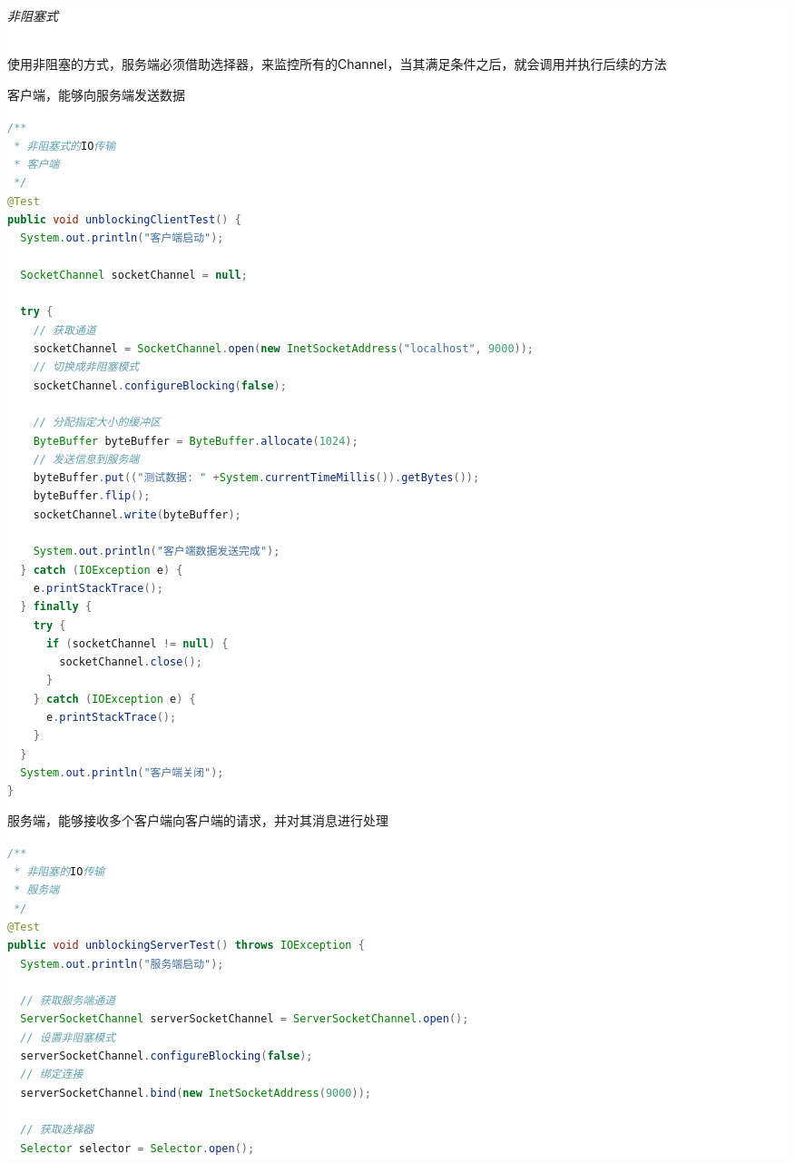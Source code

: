 ###### 非阻塞式

使用非阻塞的方式，服务端必须借助选择器，来监控所有的Channel，当其满足条件之后，就会调用并执行后续的方法

客户端，能够向服务端发送数据

```java
/**
 * 非阻塞式的IO传输
 * 客户端
 */
@Test
public void unblockingClientTest() {
  System.out.println("客户端启动");

  SocketChannel socketChannel = null;

  try {
    // 获取通道
    socketChannel = SocketChannel.open(new InetSocketAddress("localhost", 9000));
    // 切换成非阻塞模式
    socketChannel.configureBlocking(false);

    // 分配指定大小的缓冲区
    ByteBuffer byteBuffer = ByteBuffer.allocate(1024);
    // 发送信息到服务端
    byteBuffer.put(("测试数据: " +System.currentTimeMillis()).getBytes());
    byteBuffer.flip();
    socketChannel.write(byteBuffer);

    System.out.println("客户端数据发送完成");
  } catch (IOException e) {
    e.printStackTrace();
  } finally {
    try {
      if (socketChannel != null) {
        socketChannel.close();
      }
    } catch (IOException e) {
      e.printStackTrace();
    }
  }
  System.out.println("客户端关闭");
}
```

服务端，能够接收多个客户端向客户端的请求，并对其消息进行处理

```java
/**
 * 非阻塞的IO传输
 * 服务端
 */
@Test
public void unblockingServerTest() throws IOException {
  System.out.println("服务端启动");

  // 获取服务端通道
  ServerSocketChannel serverSocketChannel = ServerSocketChannel.open();
  // 设置非阻塞模式
  serverSocketChannel.configureBlocking(false);
  // 绑定连接
  serverSocketChannel.bind(new InetSocketAddress(9000));

  // 获取选择器
  Selector selector = Selector.open();
```
